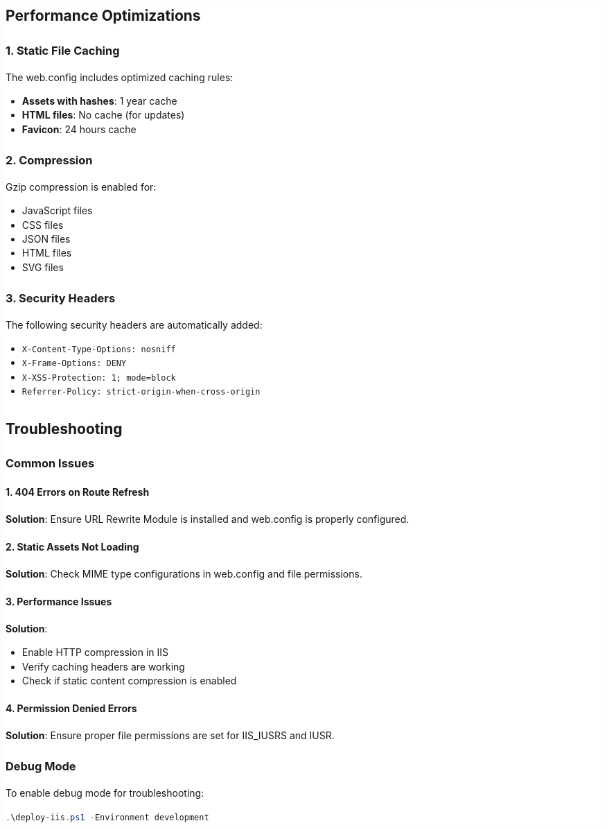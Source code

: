 ## Performance Optimizations

### 1. Static File Caching
The web.config includes optimized caching rules:
- **Assets with hashes**: 1 year cache
- **HTML files**: No cache (for updates)
- **Favicon**: 24 hours cache

### 2. Compression
Gzip compression is enabled for:
- JavaScript files
- CSS files
- JSON files
- HTML files
- SVG files

### 3. Security Headers
The following security headers are automatically added:
- `X-Content-Type-Options: nosniff`
- `X-Frame-Options: DENY`
- `X-XSS-Protection: 1; mode=block`
- `Referrer-Policy: strict-origin-when-cross-origin`

## Troubleshooting

### Common Issues

#### 1. 404 Errors on Route Refresh
**Solution**: Ensure URL Rewrite Module is installed and web.config is properly configured.

#### 2. Static Assets Not Loading
**Solution**: Check MIME type configurations in web.config and file permissions.

#### 3. Performance Issues
**Solution**: 
- Enable HTTP compression in IIS
- Verify caching headers are working
- Check if static content compression is enabled

#### 4. Permission Denied Errors
**Solution**: Ensure proper file permissions are set for IIS_IUSRS and IUSR.

### Debug Mode

To enable debug mode for troubleshooting:

```powershell
.\deploy-iis.ps1 -Environment development
```
